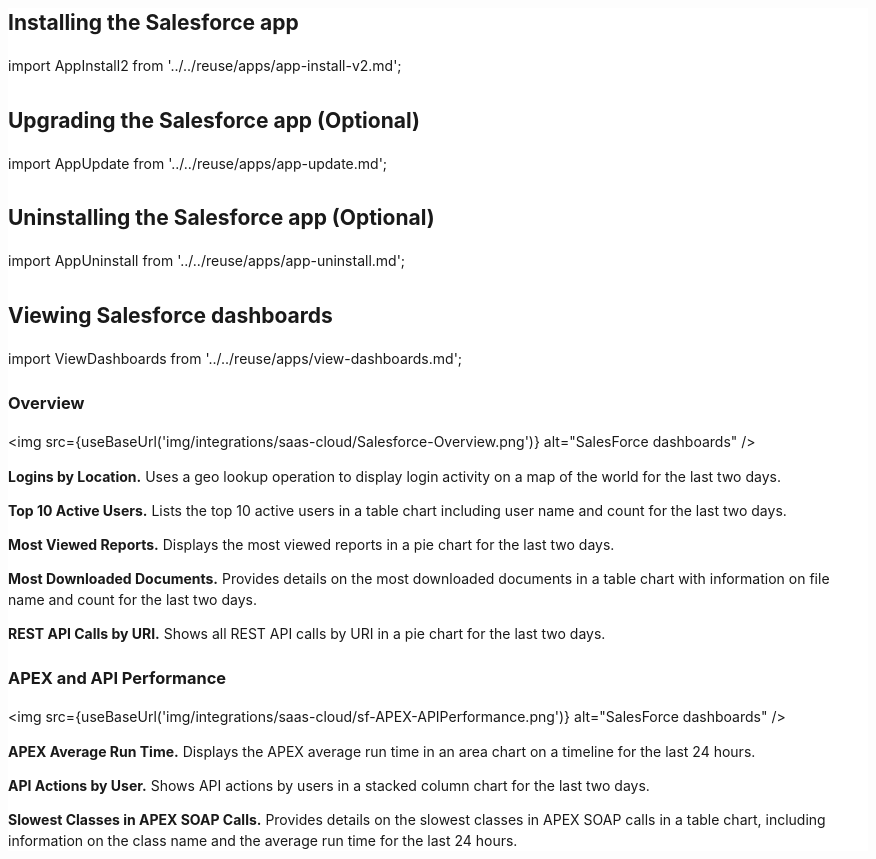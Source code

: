 ## Installing the Salesforce app

import AppInstall2 from '../../reuse/apps/app-install-v2.md';

<AppInstall2/>

## Upgrading the Salesforce app (Optional)

import AppUpdate from '../../reuse/apps/app-update.md';

<AppUpdate/>

## Uninstalling the Salesforce app (Optional)

import AppUninstall from '../../reuse/apps/app-uninstall.md';

<AppUninstall/>

## Viewing Salesforce dashboards​

import ViewDashboards from '../../reuse/apps/view-dashboards.md';

<ViewDashboards/>

### Overview

<img src={useBaseUrl('img/integrations/saas-cloud/Salesforce-Overview.png')} alt="SalesForce dashboards" />

**Logins by Location.** Uses a geo lookup operation to display login activity on a map of the world for the last two days.

**Top 10 Active Users.** Lists the top 10 active users in a table chart including user name and count for the last two days.

**Most Viewed Reports.** Displays the most viewed reports in a pie chart for the last two days.

**Most Downloaded Documents.** Provides details on the most downloaded documents in a table chart with information on file name and count for the last two days.

**REST API Calls by URI.** Shows all REST API calls by URI in a pie chart for the last two days.  


### APEX and API Performance

<img src={useBaseUrl('img/integrations/saas-cloud/sf-APEX-APIPerformance.png')} alt="SalesForce dashboards" />

**APEX Average Run Time.** Displays the APEX average run time in an area chart on a timeline for the last 24 hours.

**API Actions by User.** Shows API actions by users in a stacked column chart for the last two days.

**Slowest Classes in APEX SOAP Calls.** Provides details on the slowest classes in APEX SOAP calls in a table chart, including information on the class name and the average run time for the last 24 hours.
